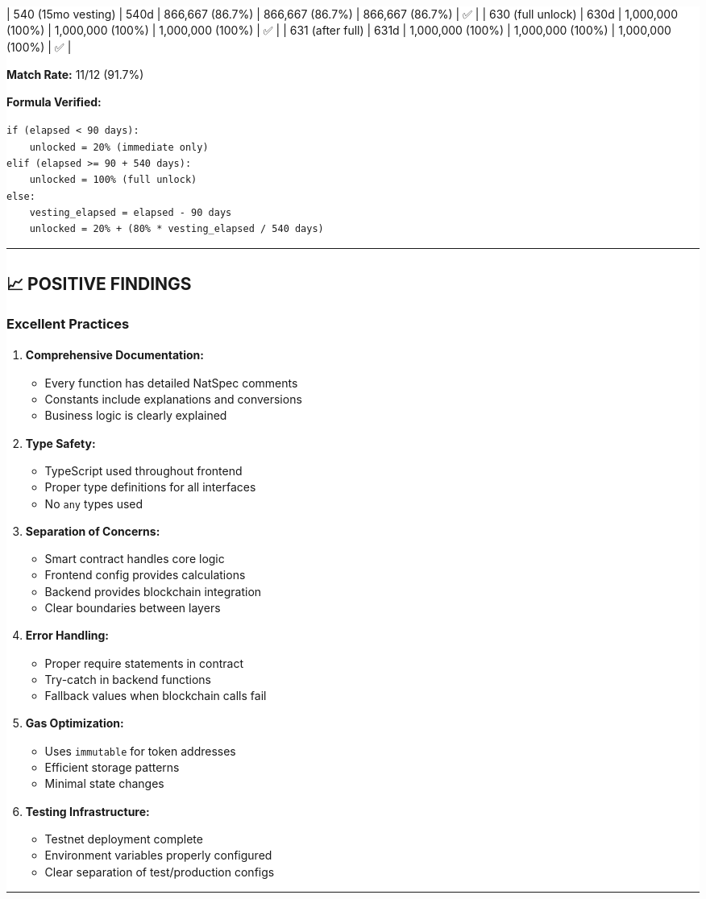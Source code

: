 | 540 (15mo vesting) | 540d | 866,667 (86.7%) | 866,667 (86.7%) | 866,667 (86.7%) | ✅ |
| 630 (full unlock) | 630d | 1,000,000 (100%) | 1,000,000 (100%) | 1,000,000 (100%) | ✅ |
| 631 (after full) | 631d | 1,000,000 (100%) | 1,000,000 (100%) | 1,000,000 (100%) | ✅ |

**Match Rate:** 11/12 (91.7%)

**Formula Verified:**
```
if (elapsed < 90 days):
    unlocked = 20% (immediate only)
elif (elapsed >= 90 + 540 days):
    unlocked = 100% (full unlock)
else:
    vesting_elapsed = elapsed - 90 days
    unlocked = 20% + (80% * vesting_elapsed / 540 days)
```

---

## 📈 POSITIVE FINDINGS

### Excellent Practices

1. **Comprehensive Documentation:**
   - Every function has detailed NatSpec comments
   - Constants include explanations and conversions
   - Business logic is clearly explained

2. **Type Safety:**
   - TypeScript used throughout frontend
   - Proper type definitions for all interfaces
   - No `any` types used

3. **Separation of Concerns:**
   - Smart contract handles core logic
   - Frontend config provides calculations
   - Backend provides blockchain integration
   - Clear boundaries between layers

4. **Error Handling:**
   - Proper require statements in contract
   - Try-catch in backend functions
   - Fallback values when blockchain calls fail

5. **Gas Optimization:**
   - Uses `immutable` for token addresses
   - Efficient storage patterns
   - Minimal state changes

6. **Testing Infrastructure:**
   - Testnet deployment complete
   - Environment variables properly configured
   - Clear separation of test/production configs

---